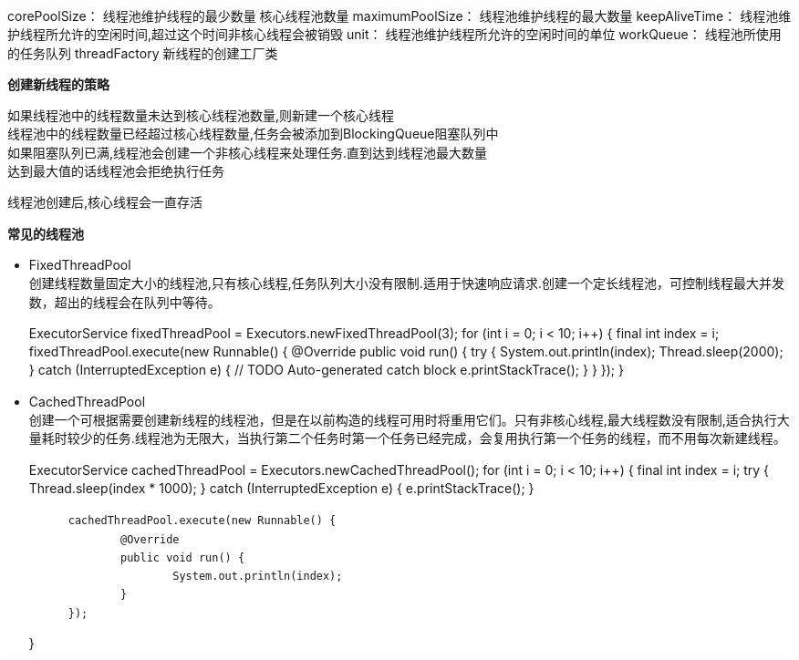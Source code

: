 corePoolSize：          线程池维护线程的最少数量 核心线程池数量
maximumPoolSize：       线程池维护线程的最大数量
keepAliveTime：         线程池维护线程所允许的空闲时间,超过这个时间非核心线程会被销毁
unit：                  线程池维护线程所允许的空闲时间的单位
workQueue：             线程池所使用的任务队列
threadFactory           新线程的创建工厂类

__创建新线程的策略__

如果线程池中的线程数量未达到核心线程池数量,则新建一个核心线程    
线程池中的线程数量已经超过核心线程数量,任务会被添加到BlockingQueue阻塞队列中    
如果阻塞队列已满,线程池会创建一个非核心线程来处理任务.直到达到线程池最大数量    
达到最大值的话线程池会拒绝执行任务    

线程池创建后,核心线程会一直存活    


__常见的线程池__

* FixedThreadPool    
创建线程数量固定大小的线程池,只有核心线程,任务队列大小没有限制.适用于快速响应请求.创建一个定长线程池，可控制线程最大并发数，超出的线程会在队列中等待。    

    ExecutorService fixedThreadPool = Executors.newFixedThreadPool(3);
    for (int i = 0; i < 10; i++) {
            final int index = i;
            fixedThreadPool.execute(new Runnable() {
                    @Override
                    public void run() {
                            try {
                                    System.out.println(index);
                                    Thread.sleep(2000);
                            } catch (InterruptedException e) {
                                    // TODO Auto-generated catch block
                                    e.printStackTrace();
                            }
                    }
            });
    }

* CachedThreadPool    
创建一个可根据需要创建新线程的线程池，但是在以前构造的线程可用时将重用它们。只有非核心线程,最大线程数没有限制,适合执行大量耗时较少的任务.线程池为无限大，当执行第二个任务时第一个任务已经完成，会复用执行第一个任务的线程，而不用每次新建线程。

    ExecutorService cachedThreadPool = Executors.newCachedThreadPool();
    for (int i = 0; i < 10; i++) {
            final int index = i;
            try {
                    Thread.sleep(index * 1000);
            } catch (InterruptedException e) {
                    e.printStackTrace();
            }
    
            cachedThreadPool.execute(new Runnable() {
                    @Override
                    public void run() {
                            System.out.println(index);
                    }
            });
    }
